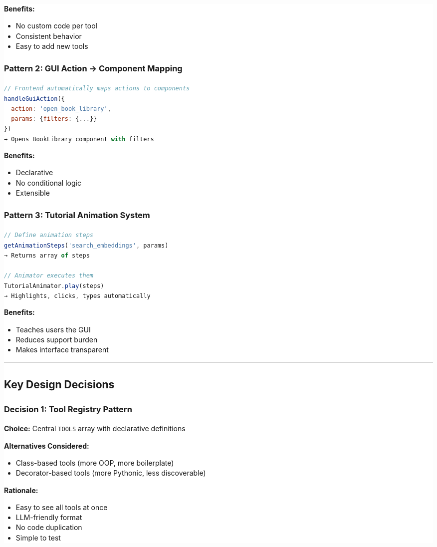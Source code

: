 **Benefits:**
- No custom code per tool
- Consistent behavior
- Easy to add new tools

### Pattern 2: GUI Action → Component Mapping

```javascript
// Frontend automatically maps actions to components
handleGuiAction({
  action: 'open_book_library',
  params: {filters: {...}}
})
→ Opens BookLibrary component with filters
```

**Benefits:**
- Declarative
- No conditional logic
- Extensible

### Pattern 3: Tutorial Animation System

```javascript
// Define animation steps
getAnimationSteps('search_embeddings', params)
→ Returns array of steps

// Animator executes them
TutorialAnimator.play(steps)
→ Highlights, clicks, types automatically
```

**Benefits:**
- Teaches users the GUI
- Reduces support burden
- Makes interface transparent

---

## Key Design Decisions

### Decision 1: Tool Registry Pattern

**Choice:** Central `TOOLS` array with declarative definitions

**Alternatives Considered:**
- Class-based tools (more OOP, more boilerplate)
- Decorator-based tools (more Pythonic, less discoverable)

**Rationale:**
- Easy to see all tools at once
- LLM-friendly format
- No code duplication
- Simple to test
